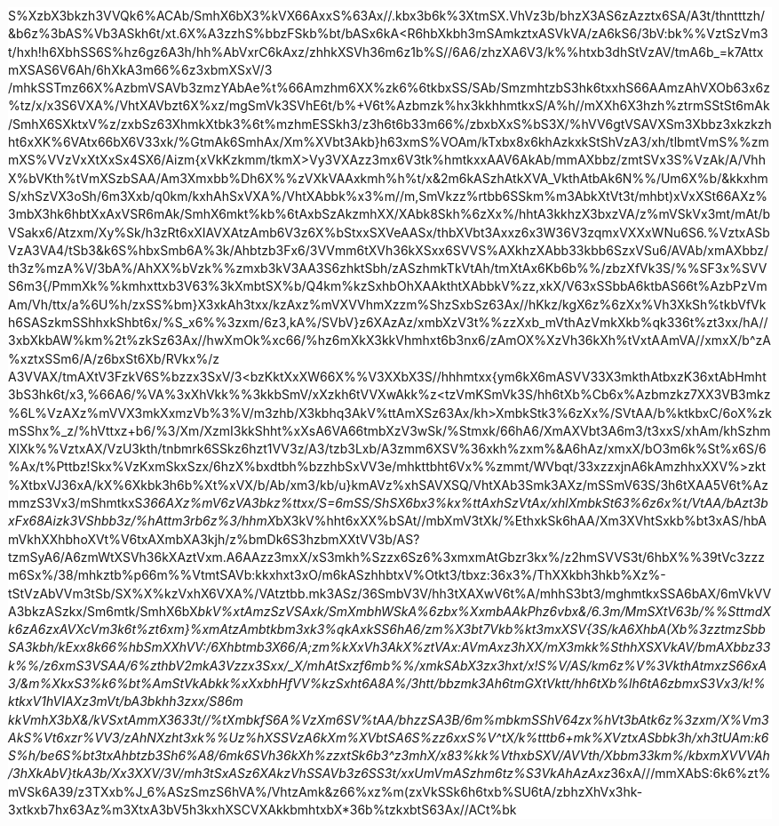 S%XzbX3bkzh3VVQk6%ACAb/SmhX6bX3%kVX66AxxS%63Ax//.kbx3b6k%3XtmSX.VhVz3b/bhzX3AS6zAzztx6SA/A3t/thntttzh/&b6z%3bAS%Vb3ASkh6t/xt.6X%A3zzhS%bbzFSkb%bt/bASx6kA<R6hbXkbh3mSAmkztxASVkVA/zA6kS6/3bV:bk%%VztSzVm3t/hxh!h6XbhSS6S%hz6gz6A3h/hh%AbVxrC6kAxz/zhhkXSVh36m6z1b%S//6A6/zhzXA6V3/k%%htxb3dhStVzAV/tmA6b_=k7AttxmXSAS6V6Ah/6hXkA3m66%6z3xbmXSxV/3 /mhkSSTmz66X%AzbmVSAVb3zmzYAbAe%t%66Amzhm6XX%zk6%6tkbxSS/SAb/SmzmhtzbS3hk6txxhS66AAmzAhVXOb63x6z%tz/x/x3S6VXA%/VhtXAVbzt6X%xz/mgSmVk3SVhE6t/b%+V6t%Azbmzk%hx3kkhhmtkxS/A%h//mXXh6X3hzh%ztrmSStSt6mAk/SmhX6SXktxV%z/zxbSz63XhmkXtbk3%6t%mzhmESSkh3/z3h6t6b33m66%/zbxbXxS%bS3X/%hVV6gtVSAVXSm3Xbbz3xkzkzhht6xXK%6VAtx66bX6V33xk/%GtmAk6SmhAx/Xm%XVbt3Akb}h63xmS%VOAm/kTxbx8x6khAzkxkStShVzA3/xh/tlbmtVmS%%zmmXS%VVzVxXtXxSx4SX6/Aizm{xVkKzkmm/tkmX>Vy3VXAzz3mx6V3tk%hmtkxxAAV6AkAb/mmAXbbz/zmtSVx3S%VzAk/A/VhhX%bVKth%tVmXSzbSAA/Am3Xmxbb%Dh6X%%zVXkVAAxkmh%h%t/x&2m6kASzhAtkXVA_VkthAtbAk6N%%/Um6X%b/&kkxhmS/xhSzVX3oSh/6m3Xxb/q0km/kxhAhSxVXA%/VhtXAbbk%x3%m//m,SmVkzz%rtbb6SSkm%m3AbkXtVt3t/mhbt)xVxXSt66AXz%3mbX3hk6hbtXxAxVSR6mAk/SmhX6mkt%kb%6tAxbSzAkzmhXX/XAbk8Skh%6zXx%/hhtA3kkhzX3bxzVA/z%mVSkVx3mt/mAt/bVSakx6/Atzxm/Xy%Sk/h3zRt6xXIAVXAtzAmb6V3z6X%bStxxSXVeAASx/thbXVbt3Axxz6x3W36V3zqmxVXXxWNu6S6.%VztxASbVzA3VA4/tSb3&k6S%hbxSmb6A%3k/Ahbtzb3Fx6/3VVmm6tXVh36kXSxx6SVVS%AXkhzXAbb33kbb6SzxVSu6/AVAb/xmAXbbz/th3z%mzA%V/3bA%/AhXX%bVzk%%zmxb3kV3AA3S6zhktSbh/zASzhmkTkVtAh/tmXtAx6Kb6b%%/zbzXfVk3S/%%SF3x%SVVS6m3{/PmmXk%%kmhxttxb3V63%3kXmbtSX%b/Q4km%kzSxhbOhXAAkthtXAbbkV%zz,xkX/V63xSSbbA6ktbAS66t%AzbPzVmAm/Vh/ttx/a%6U%h/zxSS%bm}X3xkAh3txx/kzAxz%mVXVVhmXzzm%ShzSxbSz63Ax//hKkz/kgX6z%6zXx%Vh3XkSh%tkbVfVkh6SASzkmSShhxkShbt6x/%S_x6%%3zxm/6z3,kA%/SVbV}z6XAzAz/xmbXzV3t%%zzXxb_mVthAzVmkXkb%qk336t%zt3xx/hA//3xbXkbAW%km%2t%zkSz63Ax//hwXmOk%xc66/%hz6mXkX3kkVhmhxt6b3nx6/zAmOX%XzVh36kXh%tVxtAAmVA//xmxX/b^zA%xztxSSm6/A/z6bxSt6Xb/RVkx%/z A3VVAX/tmAXtV3FzkV6S%bzzx3SxV/3<bzKktXxXW66X%%V3XXbX3S//hhhmtxx{ym6kX6mASVV33X3mkthAtbxzK36xtAbHmht3bS3hk6t/x3,%66A6/%VA%3xXhVkk%%3kkbSmV/xXzkh6tVVXwAkk%z<tzVmKSmVk3S/hh6tXb%Cb6x%Azbmzkz7XX3VB3mkz%6L%VzAXz%mVVX3mkXxmzVb%3%V/m3zhb/X3kbhq3AkV%ttAmXSz63Ax/kh>XmbkStk3%6zXx%/SVtAA/b%ktkbxC/6oX%zkmSShx%_z/%hVttxz+b6/%3/Xm/XzmI3kkShht%xXsA6VA66tmbXzV3wSk/%Stmxk/66hA6/XmAXVbt3A6m3/t3xxS/xhAm/khSzhmXlXk%%VztxAX/VzU3kth/tnbmrk6SSkz6hzt1VV3z/A3/tzb3Lxb/A3zmm6XSV%36xkh%zxm%&A6hAz/xmxX/bO3m6k%St%x6S/6%Ax/t%Pttbz!Skx%VzKxmSkxSzx/6hzX%bxdtbh%bzzhbSxVV3e/mhkttbht6Vx%%zmmt/WVbqt/33xzzxjnA6kAmzhhxXXV%>zkt%XtbxVJ36xA/kX%6Xkbk3h6b%Xt%xVX/b/Ab/xm3/kb/u}kmAVz%xhSAVXSQ/VhtXAb3Smk3AXz/mSSmV63S/3h6tXAA5V6t%AzmmzS3Vx3/mShmtkxS*366AXz%mV6zVA3bkz%ttxx/S=6mSS/ShSX6bx3%kx%ttAxhSzVtAx/xhlXmbkSt63%6z6x%t/VtAA/bAzt3bxFx68Aizk3VShbb3z/%hAttm3rb6z%3/hhmX*bX3kV%hht6xXX%bSAt//mbXmV3tXk/%EthxkSk6hAA/Xm3XVhtSxkb%bt3xAS/hbAmVkhXXhbhoXVt%V6txAXmbXA3kjh/z%bmDk6S3hzbmXXtVV3b/AS?tzmSyA6/A6zmWtXSVh36kXAztVxm.A6AAzz3mxX/xS3mkh%Szzx6Sz6%3xmxmAtGbzr3kx%/z2hmSVVS3t/6hbX%%39tVc3zzzm6Sx%/38/mhkztb%p66m%%VtmtSAVb:kkxhxt3xO/m6kASzhhbtxV%Otkt3/tbxz:36x3%/ThXXkbh3hkb%Xz%-tStVzAbVVm3tSb/SX%X%kzVxhX6VXA%/VAtztbb.mk3ASz/36SmbV3V/hh3tXAXwV6t%A/mhhS3bt3/mghmtkxSSA6bAX/6mVkVVA3bkzASzkx/Sm6mtk/SmhX6bX*bkV%xtAmzSzVSAxk/SmXmbhWSkA%6zbx%XxmbAAkPhz6vbx&/6.3m/MmSXtV63b/%%SttmdXk6zA6zxAVXcVm3k6t%zt6xm}%xmAtzAmbtkbm3xk3%qkAxkSS6hA6/zm%X3bt7Vkb%kt3mxXSV{3S/kA6XhbA(Xb%3zztmzSbbSA3kbh/kExx8k66%hbSmXXhVV:/6Xhbtmb3X66/A;zm%kXxVh3AkX%ztVAx:AVmAxz3hXX/mX3mkk%SthhXSXVkAV/bmAXbbz33k%%/z6xmS3VSAA/6%zthbV2mkA3Vzzx3Sxx/_X/mhAtSxzf6mb%%/xmkSAbX3zx3hxt/x!S%V/AS/km6z%V%3VkthAtmxzS66xA3/&m%XkxS3%k6%bt%AmStVkAbkk%xXxbhHfVV%kzSxht6A8A%/3htt/bbzmk3Ah6tmGXtVktt/hh6tXb%lh6tA6zbmxS3Vx3/k!%ktkxV1hVIAXz3mVt/bA3bkhh3zxx/S86m kkVmhX3bX&/kVSxtAmmX3633t//%tXmbkfS6A%VzXm6SV%tAA/bhzzSA3B/6m%mbkmSShV64zx%hVt3bAtk6z%3zxm/X%Vm3AkS%Vt6xzr%VV3/zAhNXzht3xk%%Uz%hXSSVzA6kXm%XVbtSA6S%zz6xxS%V^tX/k%tttb6+mk%XVztxASbbk3h/xh3tUAm:k6S%h/be6S%bt3txAhbtzb3Sh6%A8/6mk6SVh36kXh%zzxtSk6b3^z3mhX/x83%kk%VthxbSXV/AVVth/Xbbm33km%/kbxmXVVVAh/3hXkAbV}tkA3b/Xx3XXV/3V/mh3tSxASz6XAkzVhSSAVb3z6SS3t/xxUmVmASzhm6tz%S3VkAhAzAxz*36xA///mmXAbS:6k6%zt%mVSk6A39/z3TXxb%J_6%ASzSmzS6hVA%/VhtzAmk&z66%xz%m(zxVkSSk6h6txb%SU6tA/zbhzXhVx3hk-3xtkxb7hx63Az%m3XtxA3bV5h3kxhXSCVXAkkbmhtxbX*36b%tzkxbtS63Ax//ACt%bk